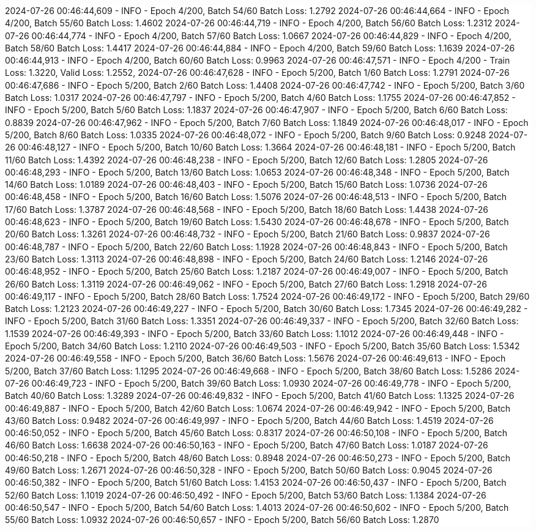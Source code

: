 2024-07-26 00:46:44,609 - INFO - Epoch 4/200, Batch 54/60 Batch Loss: 1.2792
2024-07-26 00:46:44,664 - INFO - Epoch 4/200, Batch 55/60 Batch Loss: 1.4602
2024-07-26 00:46:44,719 - INFO - Epoch 4/200, Batch 56/60 Batch Loss: 1.2312
2024-07-26 00:46:44,774 - INFO - Epoch 4/200, Batch 57/60 Batch Loss: 1.0667
2024-07-26 00:46:44,829 - INFO - Epoch 4/200, Batch 58/60 Batch Loss: 1.4417
2024-07-26 00:46:44,884 - INFO - Epoch 4/200, Batch 59/60 Batch Loss: 1.1639
2024-07-26 00:46:44,913 - INFO - Epoch 4/200, Batch 60/60 Batch Loss: 0.9963
2024-07-26 00:46:47,571 - INFO - Epoch 4/200 - Train Loss: 1.3220, Valid Loss: 1.2552, 
2024-07-26 00:46:47,628 - INFO - Epoch 5/200, Batch 1/60 Batch Loss: 1.2791
2024-07-26 00:46:47,686 - INFO - Epoch 5/200, Batch 2/60 Batch Loss: 1.4408
2024-07-26 00:46:47,742 - INFO - Epoch 5/200, Batch 3/60 Batch Loss: 1.0317
2024-07-26 00:46:47,797 - INFO - Epoch 5/200, Batch 4/60 Batch Loss: 1.1755
2024-07-26 00:46:47,852 - INFO - Epoch 5/200, Batch 5/60 Batch Loss: 1.1837
2024-07-26 00:46:47,907 - INFO - Epoch 5/200, Batch 6/60 Batch Loss: 0.8839
2024-07-26 00:46:47,962 - INFO - Epoch 5/200, Batch 7/60 Batch Loss: 1.1849
2024-07-26 00:46:48,017 - INFO - Epoch 5/200, Batch 8/60 Batch Loss: 1.0335
2024-07-26 00:46:48,072 - INFO - Epoch 5/200, Batch 9/60 Batch Loss: 0.9248
2024-07-26 00:46:48,127 - INFO - Epoch 5/200, Batch 10/60 Batch Loss: 1.3664
2024-07-26 00:46:48,181 - INFO - Epoch 5/200, Batch 11/60 Batch Loss: 1.4392
2024-07-26 00:46:48,238 - INFO - Epoch 5/200, Batch 12/60 Batch Loss: 1.2805
2024-07-26 00:46:48,293 - INFO - Epoch 5/200, Batch 13/60 Batch Loss: 1.0653
2024-07-26 00:46:48,348 - INFO - Epoch 5/200, Batch 14/60 Batch Loss: 1.0189
2024-07-26 00:46:48,403 - INFO - Epoch 5/200, Batch 15/60 Batch Loss: 1.0736
2024-07-26 00:46:48,458 - INFO - Epoch 5/200, Batch 16/60 Batch Loss: 1.5076
2024-07-26 00:46:48,513 - INFO - Epoch 5/200, Batch 17/60 Batch Loss: 1.3787
2024-07-26 00:46:48,568 - INFO - Epoch 5/200, Batch 18/60 Batch Loss: 1.4438
2024-07-26 00:46:48,623 - INFO - Epoch 5/200, Batch 19/60 Batch Loss: 1.5430
2024-07-26 00:46:48,678 - INFO - Epoch 5/200, Batch 20/60 Batch Loss: 1.3261
2024-07-26 00:46:48,732 - INFO - Epoch 5/200, Batch 21/60 Batch Loss: 0.9837
2024-07-26 00:46:48,787 - INFO - Epoch 5/200, Batch 22/60 Batch Loss: 1.1928
2024-07-26 00:46:48,843 - INFO - Epoch 5/200, Batch 23/60 Batch Loss: 1.3113
2024-07-26 00:46:48,898 - INFO - Epoch 5/200, Batch 24/60 Batch Loss: 1.2146
2024-07-26 00:46:48,952 - INFO - Epoch 5/200, Batch 25/60 Batch Loss: 1.2187
2024-07-26 00:46:49,007 - INFO - Epoch 5/200, Batch 26/60 Batch Loss: 1.3119
2024-07-26 00:46:49,062 - INFO - Epoch 5/200, Batch 27/60 Batch Loss: 1.2918
2024-07-26 00:46:49,117 - INFO - Epoch 5/200, Batch 28/60 Batch Loss: 1.7524
2024-07-26 00:46:49,172 - INFO - Epoch 5/200, Batch 29/60 Batch Loss: 1.2123
2024-07-26 00:46:49,227 - INFO - Epoch 5/200, Batch 30/60 Batch Loss: 1.7345
2024-07-26 00:46:49,282 - INFO - Epoch 5/200, Batch 31/60 Batch Loss: 1.3351
2024-07-26 00:46:49,337 - INFO - Epoch 5/200, Batch 32/60 Batch Loss: 1.1539
2024-07-26 00:46:49,393 - INFO - Epoch 5/200, Batch 33/60 Batch Loss: 1.1012
2024-07-26 00:46:49,448 - INFO - Epoch 5/200, Batch 34/60 Batch Loss: 1.2110
2024-07-26 00:46:49,503 - INFO - Epoch 5/200, Batch 35/60 Batch Loss: 1.5342
2024-07-26 00:46:49,558 - INFO - Epoch 5/200, Batch 36/60 Batch Loss: 1.5676
2024-07-26 00:46:49,613 - INFO - Epoch 5/200, Batch 37/60 Batch Loss: 1.1295
2024-07-26 00:46:49,668 - INFO - Epoch 5/200, Batch 38/60 Batch Loss: 1.5286
2024-07-26 00:46:49,723 - INFO - Epoch 5/200, Batch 39/60 Batch Loss: 1.0930
2024-07-26 00:46:49,778 - INFO - Epoch 5/200, Batch 40/60 Batch Loss: 1.3289
2024-07-26 00:46:49,832 - INFO - Epoch 5/200, Batch 41/60 Batch Loss: 1.1325
2024-07-26 00:46:49,887 - INFO - Epoch 5/200, Batch 42/60 Batch Loss: 1.0674
2024-07-26 00:46:49,942 - INFO - Epoch 5/200, Batch 43/60 Batch Loss: 0.9482
2024-07-26 00:46:49,997 - INFO - Epoch 5/200, Batch 44/60 Batch Loss: 1.4519
2024-07-26 00:46:50,052 - INFO - Epoch 5/200, Batch 45/60 Batch Loss: 0.8317
2024-07-26 00:46:50,108 - INFO - Epoch 5/200, Batch 46/60 Batch Loss: 1.6638
2024-07-26 00:46:50,163 - INFO - Epoch 5/200, Batch 47/60 Batch Loss: 1.0187
2024-07-26 00:46:50,218 - INFO - Epoch 5/200, Batch 48/60 Batch Loss: 0.8948
2024-07-26 00:46:50,273 - INFO - Epoch 5/200, Batch 49/60 Batch Loss: 1.2671
2024-07-26 00:46:50,328 - INFO - Epoch 5/200, Batch 50/60 Batch Loss: 0.9045
2024-07-26 00:46:50,382 - INFO - Epoch 5/200, Batch 51/60 Batch Loss: 1.4153
2024-07-26 00:46:50,437 - INFO - Epoch 5/200, Batch 52/60 Batch Loss: 1.1019
2024-07-26 00:46:50,492 - INFO - Epoch 5/200, Batch 53/60 Batch Loss: 1.1384
2024-07-26 00:46:50,547 - INFO - Epoch 5/200, Batch 54/60 Batch Loss: 1.4013
2024-07-26 00:46:50,602 - INFO - Epoch 5/200, Batch 55/60 Batch Loss: 1.0932
2024-07-26 00:46:50,657 - INFO - Epoch 5/200, Batch 56/60 Batch Loss: 1.2870